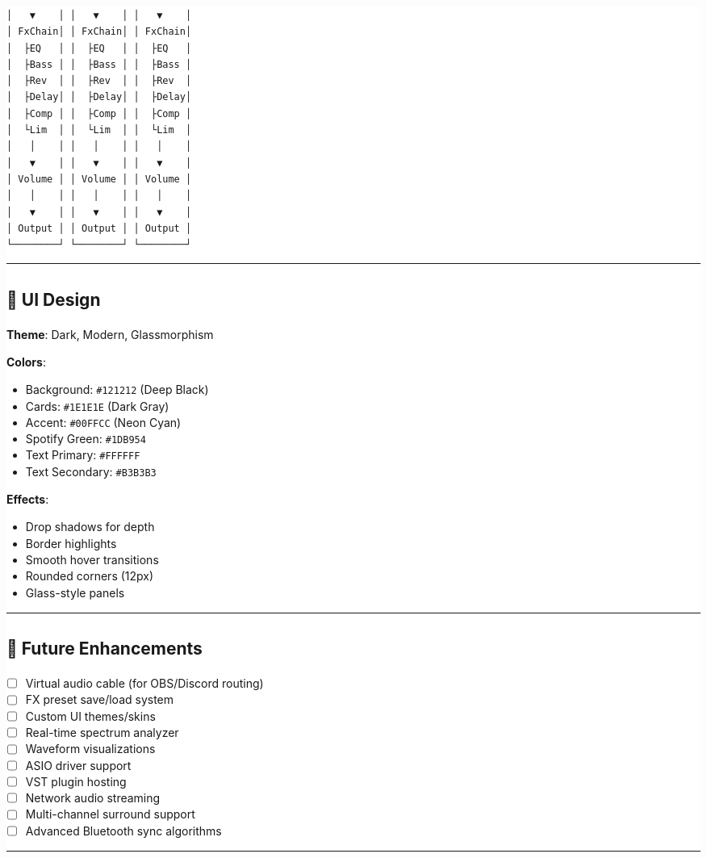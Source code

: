 ```
│   ▼    │ │   ▼    │ │   ▼    │
│ FxChain│ │ FxChain│ │ FxChain│
│  ├EQ   │ │  ├EQ   │ │  ├EQ   │
│  ├Bass │ │  ├Bass │ │  ├Bass │
│  ├Rev  │ │  ├Rev  │ │  ├Rev  │
│  ├Delay│ │  ├Delay│ │  ├Delay│
│  ├Comp │ │  ├Comp │ │  ├Comp │
│  └Lim  │ │  └Lim  │ │  └Lim  │
│   │    │ │   │    │ │   │    │
│   ▼    │ │   ▼    │ │   ▼    │
│ Volume │ │ Volume │ │ Volume │
│   │    │ │   │    │ │   │    │
│   ▼    │ │   ▼    │ │   ▼    │
│ Output │ │ Output │ │ Output │
└────────┘ └────────┘ └────────┘
```

---

## 🎨 UI Design

**Theme**: Dark, Modern, Glassmorphism

**Colors**:
- Background: `#121212` (Deep Black)
- Cards: `#1E1E1E` (Dark Gray)
- Accent: `#00FFCC` (Neon Cyan)
- Spotify Green: `#1DB954`
- Text Primary: `#FFFFFF`
- Text Secondary: `#B3B3B3`

**Effects**:
- Drop shadows for depth
- Border highlights
- Smooth hover transitions
- Rounded corners (12px)
- Glass-style panels

---

## 🔮 Future Enhancements

- [ ] Virtual audio cable (for OBS/Discord routing)
- [ ] FX preset save/load system
- [ ] Custom UI themes/skins
- [ ] Real-time spectrum analyzer
- [ ] Waveform visualizations
- [ ] ASIO driver support
- [ ] VST plugin hosting
- [ ] Network audio streaming
- [ ] Multi-channel surround support
- [ ] Advanced Bluetooth sync algorithms

---